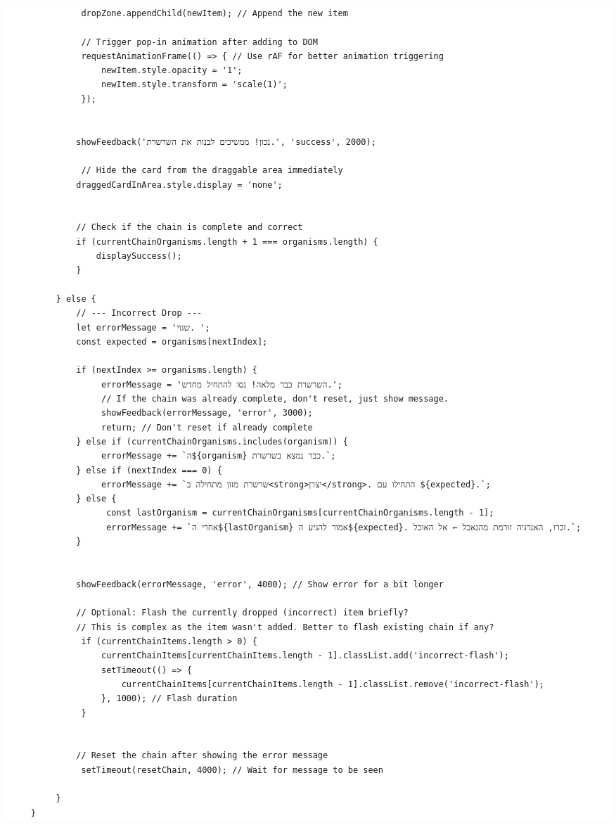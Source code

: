 
                   dropZone.appendChild(newItem); // Append the new item

                   // Trigger pop-in animation after adding to DOM
                   requestAnimationFrame(() => { // Use rAF for better animation triggering
                       newItem.style.opacity = '1';
                       newItem.style.transform = 'scale(1)';
                   });


                  showFeedback('נכון! ממשיכים לבנות את השרשרת.', 'success', 2000);

                   // Hide the card from the draggable area immediately
                  draggedCardInArea.style.display = 'none';


                  // Check if the chain is complete and correct
                  if (currentChainOrganisms.length + 1 === organisms.length) {
                      displaySuccess();
                  }

              } else {
                  // --- Incorrect Drop ---
                  let errorMessage = 'שגוי. ';
                  const expected = organisms[nextIndex];

                  if (nextIndex >= organisms.length) {
                       errorMessage = 'השרשרת כבר מלאה! נסו להתחיל מחדש.';
                       // If the chain was already complete, don't reset, just show message.
                       showFeedback(errorMessage, 'error', 3000);
                       return; // Don't reset if already complete
                  } else if (currentChainOrganisms.includes(organism)) {
                       errorMessage += `ה${organism} כבר נמצא בשרשרת.`;
                  } else if (nextIndex === 0) {
                       errorMessage += `שרשרת מזון מתחילה ב<strong>יצרן</strong>. התחילו עם ${expected}.`;
                  } else {
                        const lastOrganism = currentChainOrganisms[currentChainOrganisms.length - 1];
                        errorMessage += `אחרי ה${lastOrganism} אמור להגיע ה${expected}. זכרו, האנרגיה זורמת מהנאכל ← אל האוכל.`;
                  }


                  showFeedback(errorMessage, 'error', 4000); // Show error for a bit longer

                  // Optional: Flash the currently dropped (incorrect) item briefly?
                  // This is complex as the item wasn't added. Better to flash existing chain if any?
                   if (currentChainItems.length > 0) {
                       currentChainItems[currentChainItems.length - 1].classList.add('incorrect-flash');
                       setTimeout(() => {
                           currentChainItems[currentChainItems.length - 1].classList.remove('incorrect-flash');
                       }, 1000); // Flash duration
                   }


                  // Reset the chain after showing the error message
                   setTimeout(resetChain, 4000); // Wait for message to be seen

              }
         }
